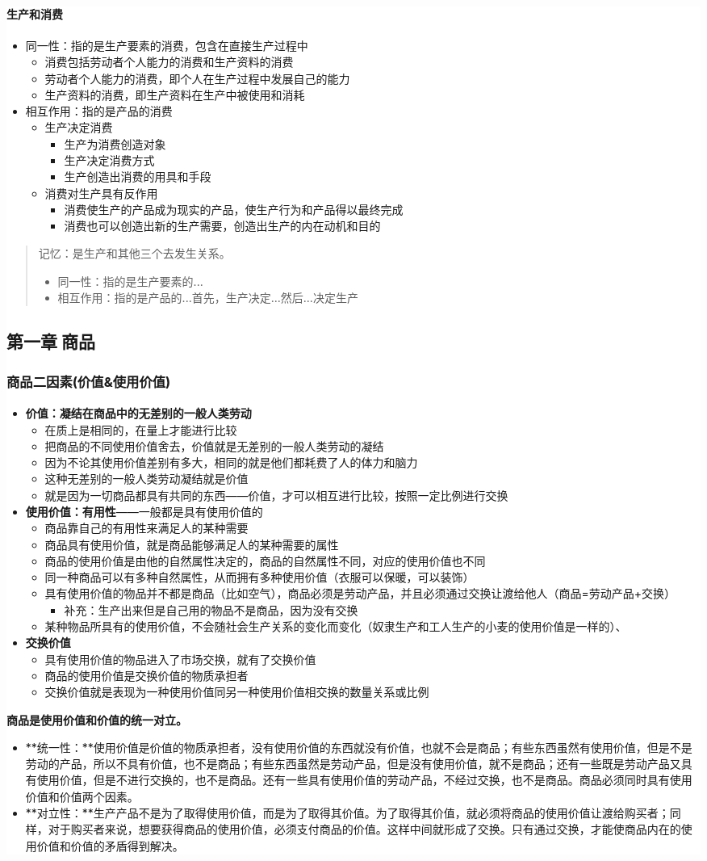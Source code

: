 #### 生产和消费

- 同一性：指的是生产要素的消费，包含在直接生产过程中
  - 消费包括劳动者个人能力的消费和生产资料的消费
  - 劳动者个人能力的消费，即个人在生产过程中发展自己的能力
  - 生产资料的消费，即生产资料在生产中被使用和消耗
- 相互作用：指的是产品的消费
  - 生产决定消费
    - 生产为消费创造对象
    - 生产决定消费方式
    - 生产创造出消费的用具和手段
  - 消费对生产具有反作用
    - 消费使生产的产品成为现实的产品，使生产行为和产品得以最终完成
    - 消费也可以创造出新的生产需要，创造出生产的内在动机和目的



> 记忆：是生产和其他三个去发生关系。
>
> - 同一性：指的是生产要素的...
> - 相互作用：指的是产品的...首先，生产决定...然后...决定生产



## 第一章 商品

### 商品二因素(价值&使用价值)

- **价值：凝结在商品中的无差别的一般人类劳动**
  - 在质上是相同的，在量上才能进行比较
  - 把商品的不同使用价值舍去，价值就是无差别的一般人类劳动的凝结
  - 因为不论其使用价值差别有多大，相同的就是他们都耗费了人的体力和脑力
  - 这种无差别的一般人类劳动凝结就是价值
  - 就是因为一切商品都具有共同的东西——价值，才可以相互进行比较，按照一定比例进行交换
- **使用价值：有用性**——一般都是具有使用价值的
  - 商品靠自己的有用性来满足人的某种需要
  - 商品具有使用价值，就是商品能够满足人的某种需要的属性
  - 商品的使用价值是由他的自然属性决定的，商品的自然属性不同，对应的使用价值也不同
  - 同一种商品可以有多种自然属性，从而拥有多种使用价值（衣服可以保暖，可以装饰）
  - 具有使用价值的物品并不都是商品（比如空气），商品必须是劳动产品，并且必须通过交换让渡给他人（商品=劳动产品+交换）
    - 补充：生产出来但是自己用的物品不是商品，因为没有交换
  - 某种物品所具有的使用价值，不会随社会生产关系的变化而变化（奴隶生产和工人生产的小麦的使用价值是一样的）、
- **交换价值**
  - 具有使用价值的物品进入了市场交换，就有了交换价值
  - 商品的使用价值是交换价值的物质承担者
  - 交换价值就是表现为一种使用价值同另一种使用价值相交换的数量关系或比例



**商品是使用价值和价值的统一对立。**

- **统一性：**使用价值是价值的物质承担者，没有使用价值的东西就没有价值，也就不会是商品；有些东西虽然有使用价值，但是不是劳动的产品，所以不具有价值，也不是商品；有些东西虽然是劳动产品，但是没有使用价值，就不是商品；还有一些既是劳动产品又具有使用价值，但是不进行交换的，也不是商品。还有一些具有使用价值的劳动产品，不经过交换，也不是商品。商品必须同时具有使用价值和价值两个因素。
- **对立性：**生产产品不是为了取得使用价值，而是为了取得其价值。为了取得其价值，就必须将商品的使用价值让渡给购买者；同样，对于购买者来说，想要获得商品的使用价值，必须支付商品的价值。这样中间就形成了交换。只有通过交换，才能使商品内在的使用价值和价值的矛盾得到解决。
